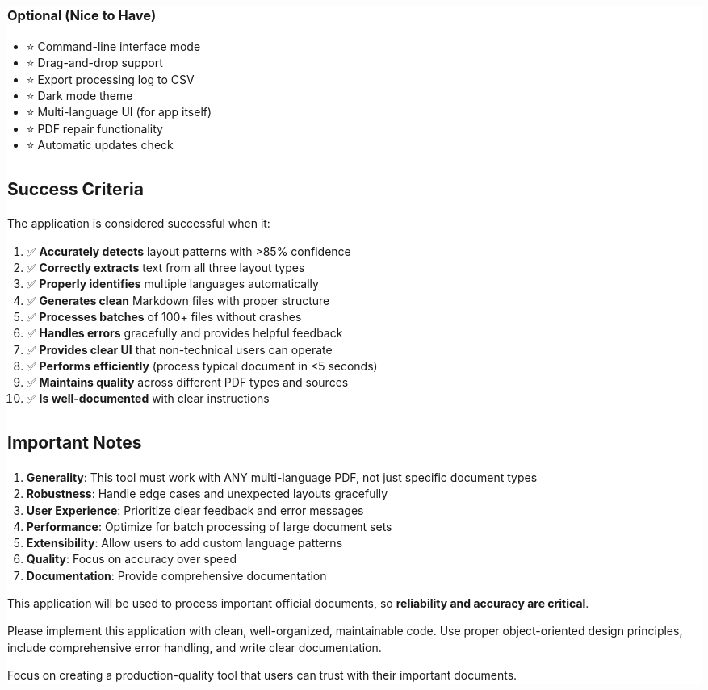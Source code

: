 ### Optional (Nice to Have)
- ⭐ Command-line interface mode
- ⭐ Drag-and-drop support
- ⭐ Export processing log to CSV
- ⭐ Dark mode theme
- ⭐ Multi-language UI (for app itself)
- ⭐ PDF repair functionality
- ⭐ Automatic updates check

## Success Criteria

The application is considered successful when it:

1. ✅ **Accurately detects** layout patterns with >85% confidence
2. ✅ **Correctly extracts** text from all three layout types
3. ✅ **Properly identifies** multiple languages automatically
4. ✅ **Generates clean** Markdown files with proper structure
5. ✅ **Processes batches** of 100+ files without crashes
6. ✅ **Handles errors** gracefully and provides helpful feedback
7. ✅ **Provides clear UI** that non-technical users can operate
8. ✅ **Performs efficiently** (process typical document in <5 seconds)
9. ✅ **Maintains quality** across different PDF types and sources
10. ✅ **Is well-documented** with clear instructions

## Important Notes

1. **Generality**: This tool must work with ANY multi-language PDF, not just specific document types
2. **Robustness**: Handle edge cases and unexpected layouts gracefully
3. **User Experience**: Prioritize clear feedback and error messages
4. **Performance**: Optimize for batch processing of large document sets
5. **Extensibility**: Allow users to add custom language patterns
6. **Quality**: Focus on accuracy over speed
7. **Documentation**: Provide comprehensive documentation

This application will be used to process important official documents, so **reliability and accuracy are critical**.

Please implement this application with clean, well-organized, maintainable code. Use proper object-oriented design principles, include comprehensive error handling, and write clear documentation.

Focus on creating a production-quality tool that users can trust with their important documents.